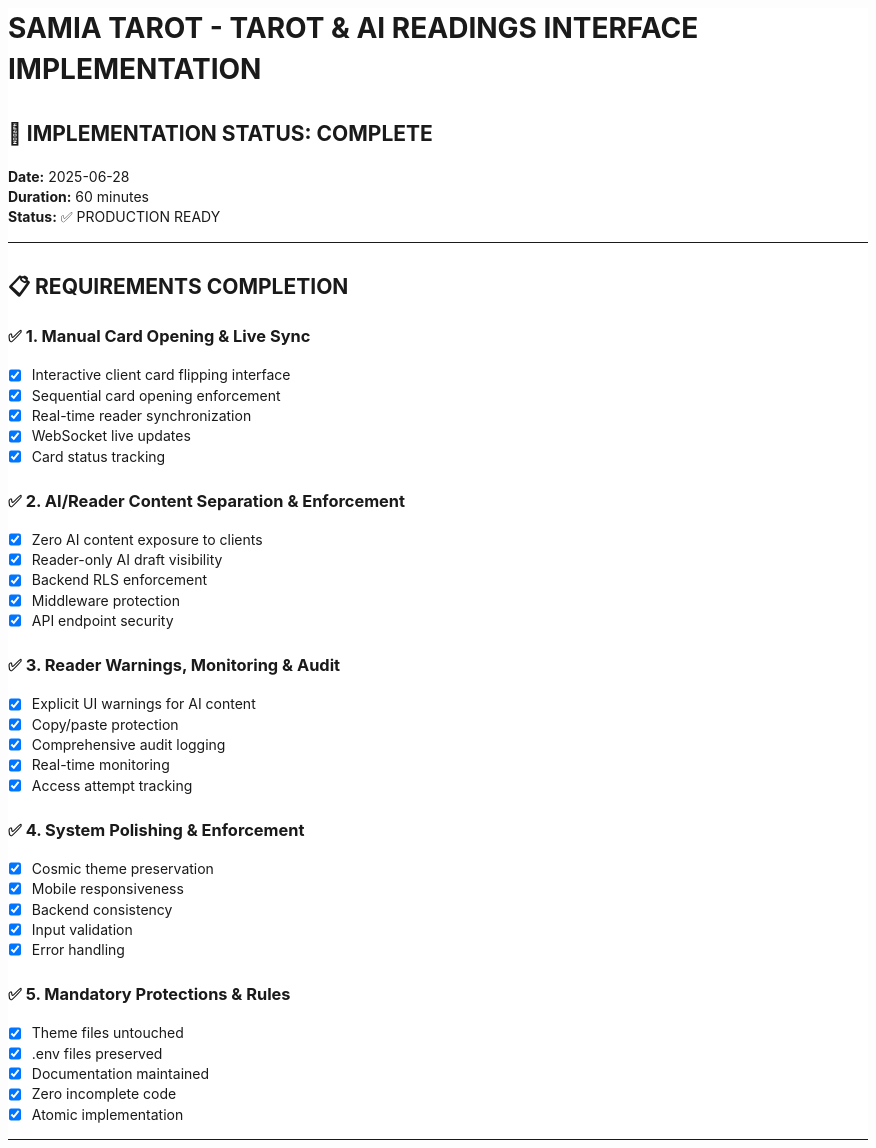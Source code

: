 # SAMIA TAROT - TAROT & AI READINGS INTERFACE IMPLEMENTATION

## 🎯 **IMPLEMENTATION STATUS: COMPLETE**

**Date:** 2025-06-28  
**Duration:** 60 minutes  
**Status:** ✅ PRODUCTION READY  

---

## 📋 **REQUIREMENTS COMPLETION**

### ✅ **1. Manual Card Opening & Live Sync**
- [x] Interactive client card flipping interface
- [x] Sequential card opening enforcement
- [x] Real-time reader synchronization
- [x] WebSocket live updates
- [x] Card status tracking

### ✅ **2. AI/Reader Content Separation & Enforcement**
- [x] Zero AI content exposure to clients
- [x] Reader-only AI draft visibility
- [x] Backend RLS enforcement
- [x] Middleware protection
- [x] API endpoint security

### ✅ **3. Reader Warnings, Monitoring & Audit**
- [x] Explicit UI warnings for AI content
- [x] Copy/paste protection
- [x] Comprehensive audit logging
- [x] Real-time monitoring
- [x] Access attempt tracking

### ✅ **4. System Polishing & Enforcement**
- [x] Cosmic theme preservation
- [x] Mobile responsiveness
- [x] Backend consistency
- [x] Input validation
- [x] Error handling

### ✅ **5. Mandatory Protections & Rules**
- [x] Theme files untouched
- [x] .env files preserved
- [x] Documentation maintained
- [x] Zero incomplete code
- [x] Atomic implementation

---